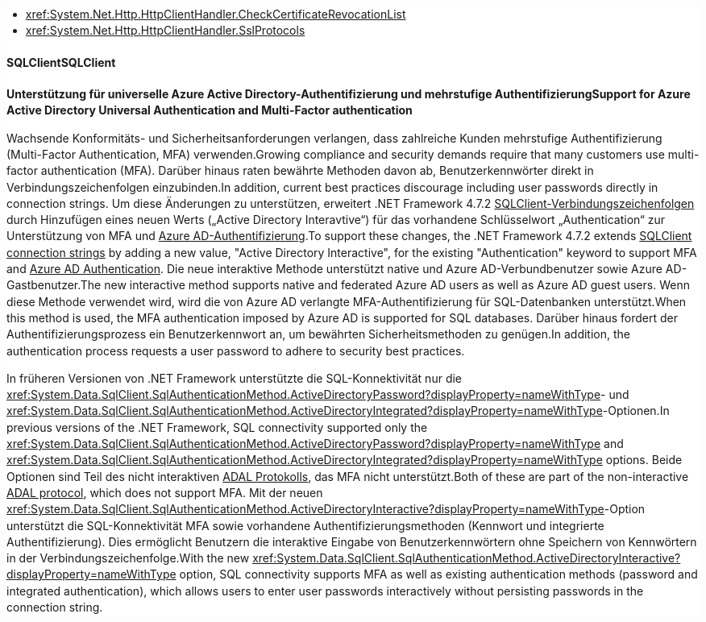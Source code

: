 - <xref:System.Net.Http.HttpClientHandler.CheckCertificateRevocationList>
- <xref:System.Net.Http.HttpClientHandler.SslProtocols>

<a name="sql472" />

#### <a name="sqlclient"></a><span data-ttu-id="44db9-212">SQLClient</span><span class="sxs-lookup"><span data-stu-id="44db9-212">SQLClient</span></span>

<span data-ttu-id="44db9-213">**Unterstützung für universelle Azure Active Directory-Authentifizierung und mehrstufige Authentifizierung**</span><span class="sxs-lookup"><span data-stu-id="44db9-213">**Support for Azure Active Directory Universal Authentication and Multi-Factor authentication**</span></span>

<span data-ttu-id="44db9-214">Wachsende Konformitäts- und Sicherheitsanforderungen verlangen, dass zahlreiche Kunden mehrstufige Authentifizierung (Multi-Factor Authentication, MFA) verwenden.</span><span class="sxs-lookup"><span data-stu-id="44db9-214">Growing compliance and security demands require that many customers use multi-factor authentication (MFA).</span></span> <span data-ttu-id="44db9-215">Darüber hinaus raten bewährte Methoden davon ab, Benutzerkennwörter direkt in Verbindungszeichenfolgen einzubinden.</span><span class="sxs-lookup"><span data-stu-id="44db9-215">In addition, current best practices discourage including user passwords directly in connection strings.</span></span> <span data-ttu-id="44db9-216">Um diese Änderungen zu unterstützen, erweitert .NET Framework 4.7.2 [SQLClient-Verbindungszeichenfolgen](xref:System.Data.SqlClient.SqlConnection.ConnectionString) durch Hinzufügen eines neuen Werts („Active Directory Interavtive“) für das vorhandene Schlüsselwort „Authentication“ zur Unterstützung von MFA und [Azure AD-Authentifizierung](/azure/sql-database/sql-database-aad-authentication-configure).</span><span class="sxs-lookup"><span data-stu-id="44db9-216">To support these changes, the .NET Framework 4.7.2 extends [SQLClient connection strings](xref:System.Data.SqlClient.SqlConnection.ConnectionString) by adding a new value, "Active Directory Interactive", for the existing "Authentication" keyword to support MFA and [Azure AD Authentication](/azure/sql-database/sql-database-aad-authentication-configure).</span></span> <span data-ttu-id="44db9-217">Die neue interaktive Methode unterstützt native und Azure AD-Verbundbenutzer sowie Azure AD-Gastbenutzer.</span><span class="sxs-lookup"><span data-stu-id="44db9-217">The new interactive method supports native and federated Azure AD users as well as Azure AD guest users.</span></span> <span data-ttu-id="44db9-218">Wenn diese Methode verwendet wird, wird die von Azure AD verlangte MFA-Authentifizierung für SQL-Datenbanken unterstützt.</span><span class="sxs-lookup"><span data-stu-id="44db9-218">When this method is used, the MFA authentication imposed by Azure AD is supported for SQL databases.</span></span> <span data-ttu-id="44db9-219">Darüber hinaus fordert der Authentifizierungsprozess ein Benutzerkennwort an, um bewährten Sicherheitsmethoden zu genügen.</span><span class="sxs-lookup"><span data-stu-id="44db9-219">In addition, the authentication process requests a user password to adhere to security best practices.</span></span>

<span data-ttu-id="44db9-220">In früheren Versionen von .NET Framework unterstützte die SQL-Konnektivität nur die <xref:System.Data.SqlClient.SqlAuthenticationMethod.ActiveDirectoryPassword?displayProperty=nameWithType>- und <xref:System.Data.SqlClient.SqlAuthenticationMethod.ActiveDirectoryIntegrated?displayProperty=nameWithType>-Optionen.</span><span class="sxs-lookup"><span data-stu-id="44db9-220">In previous versions of the .NET Framework, SQL connectivity supported only the <xref:System.Data.SqlClient.SqlAuthenticationMethod.ActiveDirectoryPassword?displayProperty=nameWithType> and <xref:System.Data.SqlClient.SqlAuthenticationMethod.ActiveDirectoryIntegrated?displayProperty=nameWithType> options.</span></span> <span data-ttu-id="44db9-221">Beide Optionen sind Teil des nicht interaktiven [ADAL Protokolls](/azure/active-directory/develop/active-directory-authentication-libraries), das MFA nicht unterstützt.</span><span class="sxs-lookup"><span data-stu-id="44db9-221">Both of these are part of the non-interactive [ADAL protocol](/azure/active-directory/develop/active-directory-authentication-libraries), which does not support MFA.</span></span> <span data-ttu-id="44db9-222">Mit der neuen <xref:System.Data.SqlClient.SqlAuthenticationMethod.ActiveDirectoryInteractive?displayProperty=nameWithType>-Option unterstützt die SQL-Konnektivität MFA sowie vorhandene Authentifizierungsmethoden (Kennwort und integrierte Authentifizierung). Dies ermöglicht Benutzern die interaktive Eingabe von Benutzerkennwörtern ohne Speichern von Kennwörtern in der Verbindungszeichenfolge.</span><span class="sxs-lookup"><span data-stu-id="44db9-222">With the new <xref:System.Data.SqlClient.SqlAuthenticationMethod.ActiveDirectoryInteractive?displayProperty=nameWithType> option, SQL connectivity supports MFA as well as existing authentication methods (password and integrated authentication), which allows users to enter user passwords interactively without persisting passwords in the connection string.</span></span>

